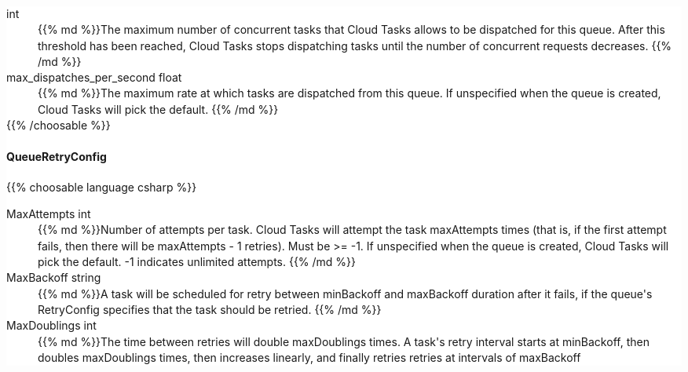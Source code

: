 </span>
        <span class="property-indicator"></span>
        <span class="property-type">int</span>
    </dt>
    <dd>{{% md %}}The maximum number of concurrent tasks that Cloud Tasks allows to
be dispatched for this queue. After this threshold has been
reached, Cloud Tasks stops dispatching tasks until the number of
concurrent requests decreases.
{{% /md %}}</dd><dt class="property-optional"
            title="Optional">
        <span id="max_dispatches_per_second_python">
<a href="#max_dispatches_per_second_python" style="color: inherit; text-decoration: inherit;">max_<wbr>dispatches_<wbr>per_<wbr>second</a>
</span>
        <span class="property-indicator"></span>
        <span class="property-type">float</span>
    </dt>
    <dd>{{% md %}}The maximum rate at which tasks are dispatched from this queue.
If unspecified when the queue is created, Cloud Tasks will pick the default.
{{% /md %}}</dd></dl>
{{% /choosable %}}

<h4 id="queueretryconfig">Queue<wbr>Retry<wbr>Config</h4>

{{% choosable language csharp %}}
<dl class="resources-properties"><dt class="property-optional"
            title="Optional">
        <span id="maxattempts_csharp">
<a href="#maxattempts_csharp" style="color: inherit; text-decoration: inherit;">Max<wbr>Attempts</a>
</span>
        <span class="property-indicator"></span>
        <span class="property-type">int</span>
    </dt>
    <dd>{{% md %}}Number of attempts per task.
Cloud Tasks will attempt the task maxAttempts times (that is, if
the first attempt fails, then there will be maxAttempts - 1
retries). Must be >= -1.
If unspecified when the queue is created, Cloud Tasks will pick
the default.
-1 indicates unlimited attempts.
{{% /md %}}</dd><dt class="property-optional"
            title="Optional">
        <span id="maxbackoff_csharp">
<a href="#maxbackoff_csharp" style="color: inherit; text-decoration: inherit;">Max<wbr>Backoff</a>
</span>
        <span class="property-indicator"></span>
        <span class="property-type">string</span>
    </dt>
    <dd>{{% md %}}A task will be scheduled for retry between minBackoff and
maxBackoff duration after it fails, if the queue's RetryConfig
specifies that the task should be retried.
{{% /md %}}</dd><dt class="property-optional"
            title="Optional">
        <span id="maxdoublings_csharp">
<a href="#maxdoublings_csharp" style="color: inherit; text-decoration: inherit;">Max<wbr>Doublings</a>
</span>
        <span class="property-indicator"></span>
        <span class="property-type">int</span>
    </dt>
    <dd>{{% md %}}The time between retries will double maxDoublings times.
A task's retry interval starts at minBackoff, then doubles maxDoublings times,
then increases linearly, and finally retries retries at intervals of maxBackoff